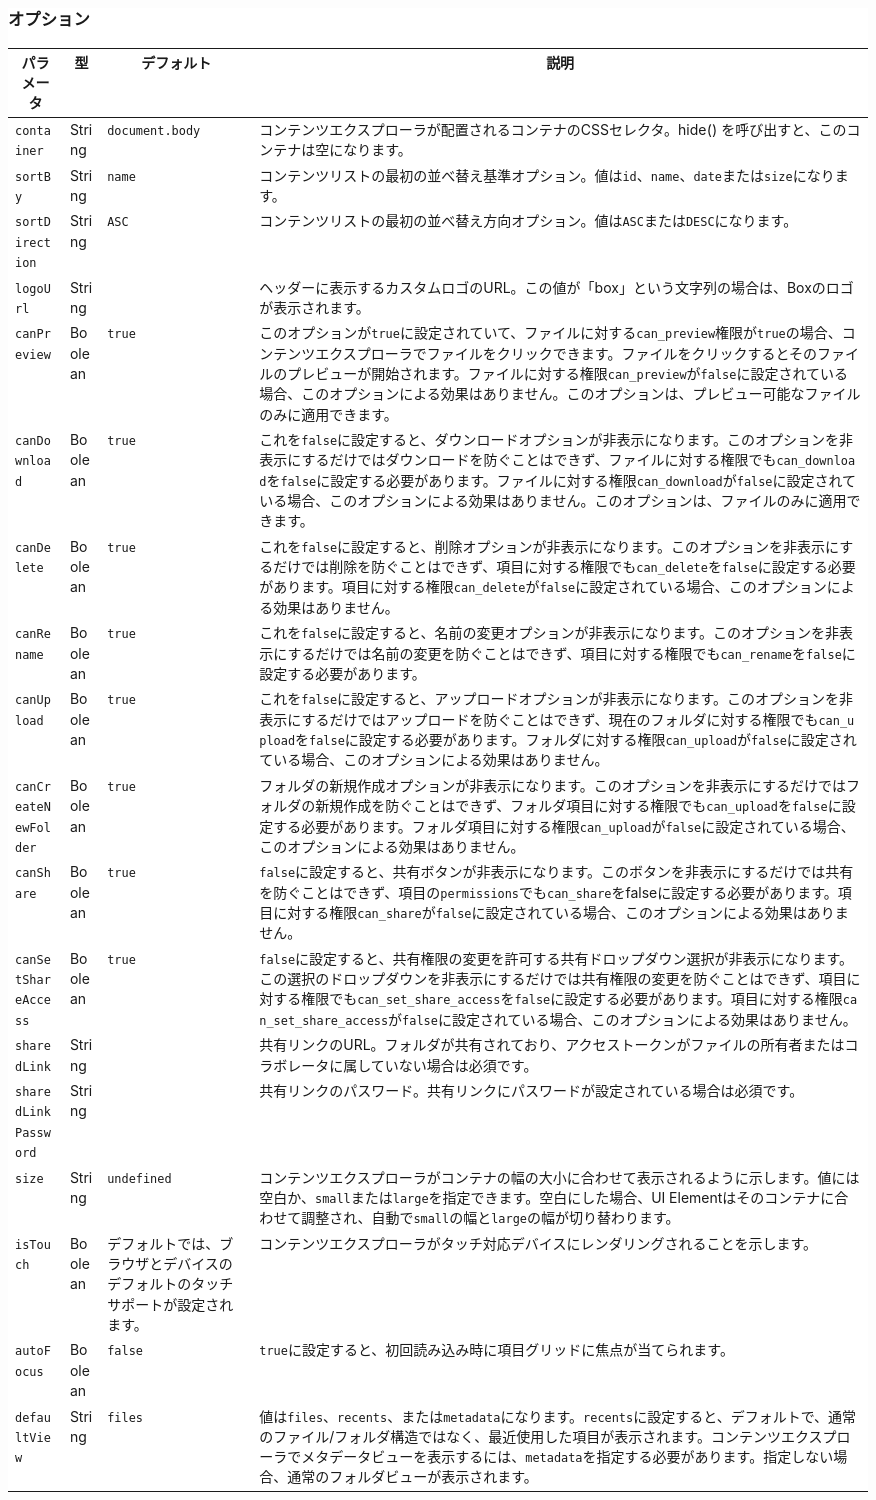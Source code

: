 ### オプション

| パラメータ                  | 型        | デフォルト                                   | 説明                                                                                                                                                                                                               |
| ---------------------- | -------- | --------------------------------------- | ---------------------------------------------------------------------------------------------------------------------------------------------------------------------------------------------------------------- |
| `container`            | String   | `document.body`                         | コンテンツエクスプローラが配置されるコンテナのCSSセレクタ。hide() を呼び出すと、このコンテナは空になります。                                                                                                                                                      |
| `sortBy`               | String   | `name`                                  | コンテンツリストの最初の並べ替え基準オプション。値は`id`、`name`、`date`または`size`になります。                                                                                                                                                      |
| `sortDirection`        | String   | `ASC`                                   | コンテンツリストの最初の並べ替え方向オプション。値は`ASC`または`DESC`になります。                                                                                                                                                                   |
| `logoUrl`              | String   |                                         | ヘッダーに表示するカスタムロゴのURL。この値が「box」という文字列の場合は、Boxのロゴが表示されます。                                                                                                                                                           |
| `canPreview`           | Boolean  | `true`                                  | このオプションが`true`に設定されていて、ファイルに対する`can_preview`権限が`true`の場合、コンテンツエクスプローラでファイルをクリックできます。ファイルをクリックするとそのファイルのプレビューが開始されます。ファイルに対する権限`can_preview`が`false`に設定されている場合、このオプションによる効果はありません。このオプションは、プレビュー可能なファイルのみに適用できます。 |
| `canDownload`          | Boolean  | `true`                                  | これを`false`に設定すると、ダウンロードオプションが非表示になります。このオプションを非表示にするだけではダウンロードを防ぐことはできず、ファイルに対する権限でも`can_download`を`false`に設定する必要があります。ファイルに対する権限`can_download`が`false`に設定されている場合、このオプションによる効果はありません。このオプションは、ファイルのみに適用できます。     |
| `canDelete`            | Boolean  | `true`                                  | これを`false`に設定すると、削除オプションが非表示になります。このオプションを非表示にするだけでは削除を防ぐことはできず、項目に対する権限でも`can_delete`を`false`に設定する必要があります。項目に対する権限`can_delete`が`false`に設定されている場合、このオプションによる効果はありません。                                            |
| `canRename`            | Boolean  | `true`                                  | これを`false`に設定すると、名前の変更オプションが非表示になります。このオプションを非表示にするだけでは名前の変更を防ぐことはできず、項目に対する権限でも`can_rename`を`false`に設定する必要があります。                                                                                                |
| `canUpload`            | Boolean  | `true`                                  | これを`false`に設定すると、アップロードオプションが非表示になります。このオプションを非表示にするだけではアップロードを防ぐことはできず、現在のフォルダに対する権限でも`can_upload`を`false`に設定する必要があります。フォルダに対する権限`can_upload`が`false`に設定されている場合、このオプションによる効果はありません。                             |
| `canCreateNewFolder`   | Boolean  | `true`                                  | フォルダの新規作成オプションが非表示になります。このオプションを非表示にするだけではフォルダの新規作成を防ぐことはできず、フォルダ項目に対する権限でも`can_upload`を`false`に設定する必要があります。フォルダ項目に対する権限`can_upload`が`false`に設定されている場合、このオプションによる効果はありません。                                       |
| `canShare`             | Boolean  | `true`                                  | `false`に設定すると、共有ボタンが非表示になります。このボタンを非表示にするだけでは共有を防ぐことはできず、項目の`permissions`でも`can_share`をfalseに設定する必要があります。項目に対する権限`can_share`が`false`に設定されている場合、このオプションによる効果はありません。                                               |
| `canSetShareAccess`    | Boolean  | `true`                                  | `false`に設定すると、共有権限の変更を許可する共有ドロップダウン選択が非表示になります。この選択のドロップダウンを非表示にするだけでは共有権限の変更を防ぐことはできず、項目に対する権限でも`can_set_share_access`を`false`に設定する必要があります。項目に対する権限`can_set_share_access`が`false`に設定されている場合、このオプションによる効果はありません。 |
| `sharedLink`           | String   |                                         | 共有リンクのURL。フォルダが共有されており、アクセストークンがファイルの所有者またはコラボレータに属していない場合は必須です。                                                                                                                                                 |
| `sharedLinkPassword`   | String   |                                         | 共有リンクのパスワード。共有リンクにパスワードが設定されている場合は必須です。                                                                                                                                                                          |
| `size`                 | String   | `undefined`                             | コンテンツエクスプローラがコンテナの幅の大小に合わせて表示されるように示します。値には空白か、`small`または`large`を指定できます。空白にした場合、UI Elementはそのコンテナに合わせて調整され、自動で`small`の幅と`large`の幅が切り替わります。                                                                       |
| `isTouch`              | Boolean  | デフォルトでは、ブラウザとデバイスのデフォルトのタッチサポートが設定されます。 | コンテンツエクスプローラがタッチ対応デバイスにレンダリングされることを示します。                                                                                                                                                                         |
| `autoFocus`            | Boolean  | `false`                                 | `true`に設定すると、初回読み込み時に項目グリッドに焦点が当てられます。                                                                                                                                                                           |
| `defaultView`          | String   | `files`                                 | 値は`files`、`recents`、または`metadata`になります。`recents`に設定すると、デフォルトで、通常のファイル/フォルダ構造ではなく、最近使用した項目が表示されます。コンテンツエクスプローラでメタデータビューを表示するには、`metadata`を指定する必要があります。指定しない場合、通常のフォルダビューが表示されます。                                  |